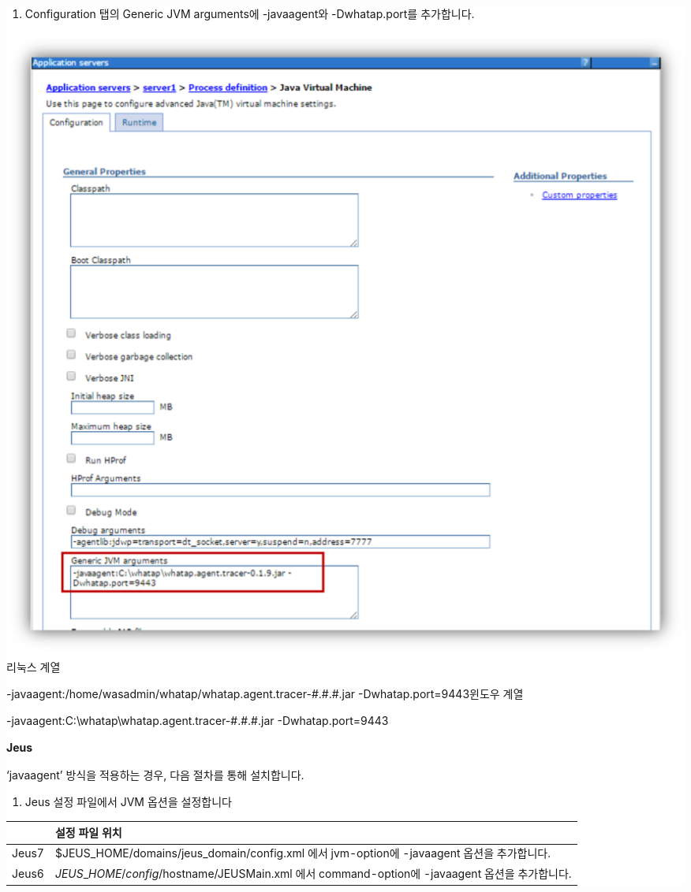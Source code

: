 1. Configuration 탭의 Generic JVM arguments에 -javaagent와 -Dwhatap.port를 추가합니다.

[![340](https://github.com/jinronara/IntegratedManual/raw/master/images/340.png)](https://github.com/jinronara/IntegratedManual/blob/master/images/340.png)리눅스 계열

-javaagent:/home/wasadmin/whatap/whatap.agent.tracer-\#.\#.\#.jar -Dwhatap.port=9443윈도우 계열

-javaagent:C:\whatap\whatap.agent.tracer-\#.\#.\#.jar -Dwhatap.port=9443

**Jeus**

‘javaagent’ 방식을 적용하는 경우, 다음 절차를 통해 설치합니다.

1. Jeus 설정 파일에서 JVM 옵션을 설정합니다

|  | 설정 파일 위치 |
| :--- | :--- |
| Jeus7 | $JEUS\_HOME/domains/jeus\_domain/config.xml 에서 jvm-option에 -javaagent 옵션을 추가합니다. |
| Jeus6 | $JEUS\_HOME/config/$hostname/JEUSMain.xml 에서 command-option에 -javaagent 옵션을 추가합니다. |
